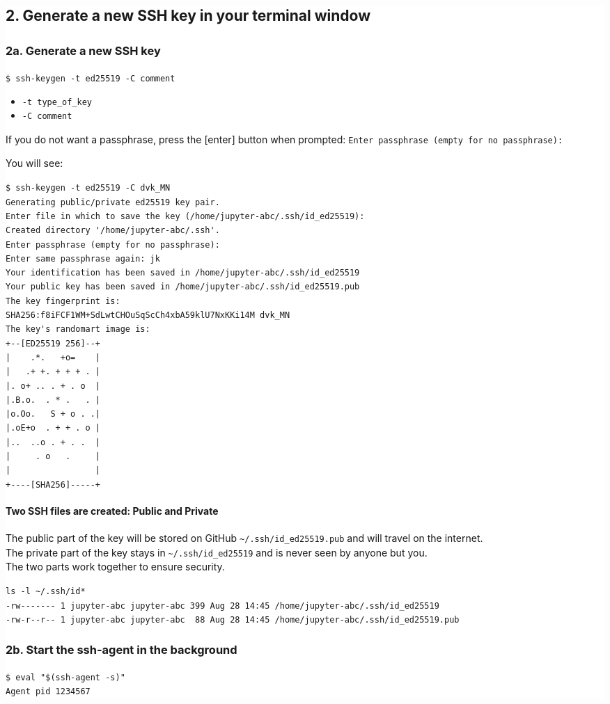 ## 2. Generate a new SSH key in your terminal window
### 2a. Generate a new SSH key
```
$ ssh-keygen -t ed25519 -C comment
```
* `-t type_of_key`
* `-C comment`

If you do not want a passphrase, press the [enter] button when prompted:
`Enter passphrase (empty for no passphrase):`

You will see:
```
$ ssh-keygen -t ed25519 -C dvk_MN
Generating public/private ed25519 key pair.
Enter file in which to save the key (/home/jupyter-abc/.ssh/id_ed25519): 
Created directory '/home/jupyter-abc/.ssh'.
Enter passphrase (empty for no passphrase): 
Enter same passphrase again: jk
Your identification has been saved in /home/jupyter-abc/.ssh/id_ed25519
Your public key has been saved in /home/jupyter-abc/.ssh/id_ed25519.pub
The key fingerprint is:
SHA256:f8iFCF1WM+SdLwtCHOuSqScCh4xbA59klU7NxKKi14M dvk_MN
The key's randomart image is:
+--[ED25519 256]--+
|    .*.   +o=    |
|   .+ +. + + + . |
|. o+ .. . + . o  |
|.B.o.  . * .   . |
|o.Oo.   S + o . .|
|.oE+o  . + + . o |
|..  ..o . + . .  |
|     . o   .     |
|                 |
+----[SHA256]-----+
```

#### Two SSH files are created: Public and Private
The public part of the key will be stored on GitHub `~/.ssh/id_ed25519.pub` and will travel on the internet.    
The private part of the key stays in `~/.ssh/id_ed25519` and is never seen by anyone but you.    
The two parts work together to ensure security.

```
ls -l ~/.ssh/id*
-rw------- 1 jupyter-abc jupyter-abc 399 Aug 28 14:45 /home/jupyter-abc/.ssh/id_ed25519
-rw-r--r-- 1 jupyter-abc jupyter-abc  88 Aug 28 14:45 /home/jupyter-abc/.ssh/id_ed25519.pub
```

### 2b. Start the ssh-agent in the background
```
$ eval "$(ssh-agent -s)"
Agent pid 1234567
```
